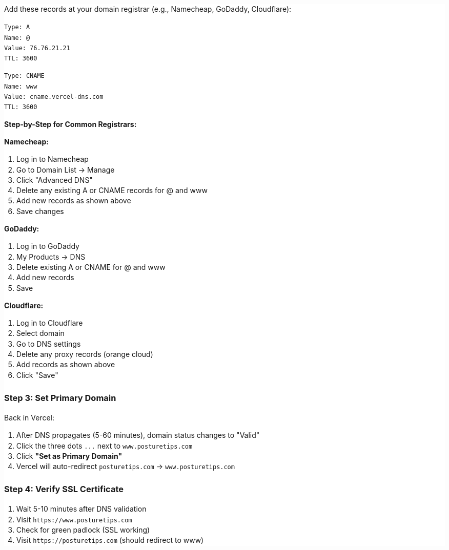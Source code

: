 Add these records at your domain registrar (e.g., Namecheap, GoDaddy, Cloudflare):

```
Type: A
Name: @
Value: 76.76.21.21
TTL: 3600
```

```
Type: CNAME
Name: www
Value: cname.vercel-dns.com
TTL: 3600
```

**Step-by-Step for Common Registrars:**

**Namecheap:**
1. Log in to Namecheap
2. Go to Domain List → Manage
3. Click "Advanced DNS"
4. Delete any existing A or CNAME records for @ and www
5. Add new records as shown above
6. Save changes

**GoDaddy:**
1. Log in to GoDaddy
2. My Products → DNS
3. Delete existing A or CNAME for @ and www
4. Add new records
5. Save

**Cloudflare:**
1. Log in to Cloudflare
2. Select domain
3. Go to DNS settings
4. Delete any proxy records (orange cloud)
5. Add records as shown above
6. Click "Save"

### Step 3: Set Primary Domain

Back in Vercel:
1. After DNS propagates (5-60 minutes), domain status changes to "Valid"
2. Click the three dots `...` next to `www.posturetips.com`
3. Click **"Set as Primary Domain"**
4. Vercel will auto-redirect `posturetips.com` → `www.posturetips.com`

### Step 4: Verify SSL Certificate

1. Wait 5-10 minutes after DNS validation
2. Visit `https://www.posturetips.com`
3. Check for green padlock (SSL working)
4. Visit `https://posturetips.com` (should redirect to www)

